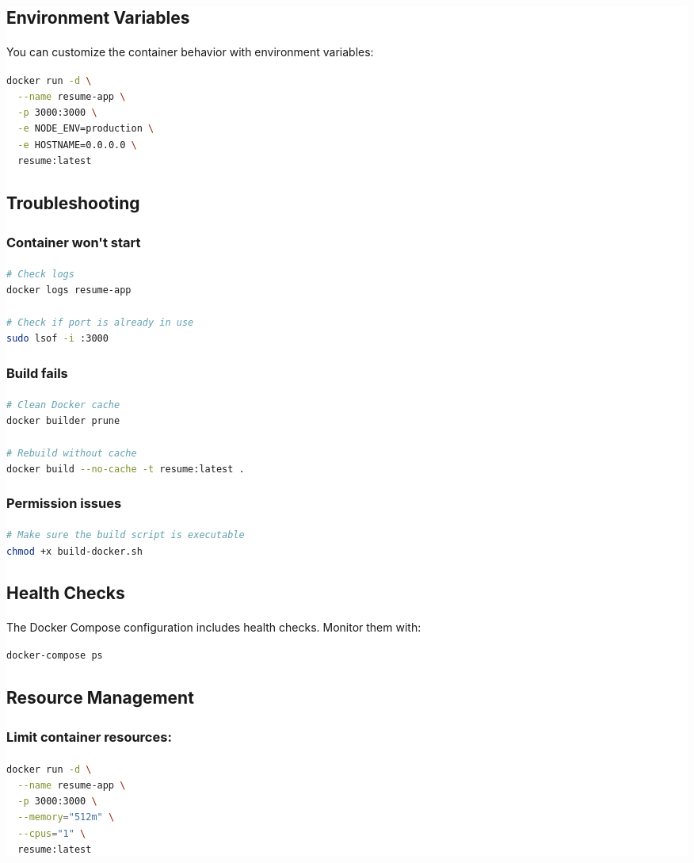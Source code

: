 ## Environment Variables

You can customize the container behavior with environment variables:

```bash
docker run -d \
  --name resume-app \
  -p 3000:3000 \
  -e NODE_ENV=production \
  -e HOSTNAME=0.0.0.0 \
  resume:latest
```

## Troubleshooting

### Container won't start
```bash
# Check logs
docker logs resume-app

# Check if port is already in use
sudo lsof -i :3000
```

### Build fails
```bash
# Clean Docker cache
docker builder prune

# Rebuild without cache
docker build --no-cache -t resume:latest .
```

### Permission issues
```bash
# Make sure the build script is executable
chmod +x build-docker.sh
```

## Health Checks

The Docker Compose configuration includes health checks. Monitor them with:

```bash
docker-compose ps
```

## Resource Management

### Limit container resources:
```bash
docker run -d \
  --name resume-app \
  -p 3000:3000 \
  --memory="512m" \
  --cpus="1" \
  resume:latest
```
